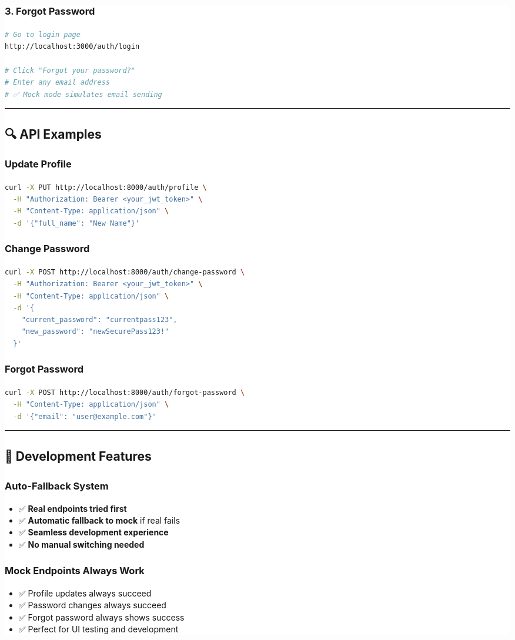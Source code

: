 ### **3. Forgot Password**
```bash
# Go to login page
http://localhost:3000/auth/login

# Click "Forgot your password?"
# Enter any email address
# ✅ Mock mode simulates email sending
```

---

## 🔍 **API Examples**

### **Update Profile**
```bash
curl -X PUT http://localhost:8000/auth/profile \
  -H "Authorization: Bearer <your_jwt_token>" \
  -H "Content-Type: application/json" \
  -d '{"full_name": "New Name"}'
```

### **Change Password**
```bash
curl -X POST http://localhost:8000/auth/change-password \
  -H "Authorization: Bearer <your_jwt_token>" \
  -H "Content-Type: application/json" \
  -d '{
    "current_password": "currentpass123",
    "new_password": "newSecurePass123!"
  }'
```

### **Forgot Password**
```bash
curl -X POST http://localhost:8000/auth/forgot-password \
  -H "Content-Type: application/json" \
  -d '{"email": "user@example.com"}'
```

---

## 🔧 **Development Features**

### **Auto-Fallback System**
- ✅ **Real endpoints tried first**
- ✅ **Automatic fallback to mock** if real fails
- ✅ **Seamless development experience**
- ✅ **No manual switching needed**

### **Mock Endpoints Always Work**
- ✅ Profile updates always succeed
- ✅ Password changes always succeed  
- ✅ Forgot password always shows success
- ✅ Perfect for UI testing and development

